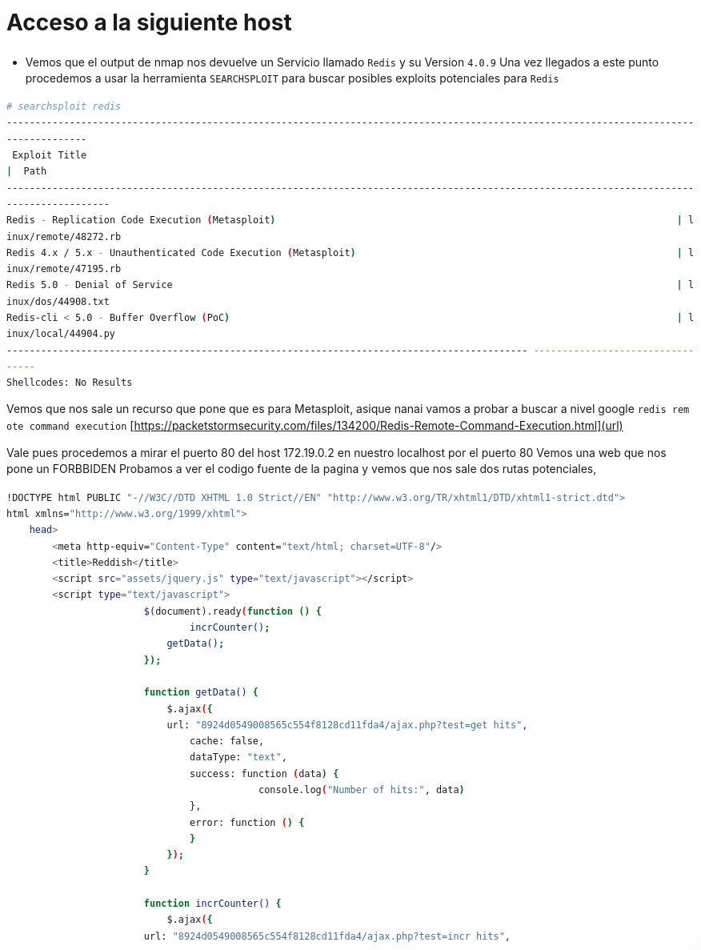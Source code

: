 # Acceso a la siguiente host
- Vemos que el output de nmap nos devuelve un Servicio llamado `Redis` y su Version `4.0.9`
Una vez llegados a este punto procedemos a usar la herramienta `SEARCHSPLOIT` para buscar posibles exploits potenciales para `Redis`
```bash
# searchsploit redis  
--------------------------------------------------------------------------------------------------------------------------------------
 Exploit Title                                                                                                                                                                    |  Path
------------------------------------------------------------------------------------------------------------------------------------------
Redis - Replication Code Execution (Metasploit)                                                                      | linux/remote/48272.rb
Redis 4.x / 5.x - Unauthenticated Code Execution (Metasploit)                                                        | linux/remote/47195.rb
Redis 5.0 - Denial of Service                                                                                        | linux/dos/44908.txt
Redis-cli < 5.0 - Buffer Overflow (PoC)                                                                              | linux/local/44904.py
------------------------------------------------------------------------------------------- ---------------------------------
Shellcodes: No Results
```
Vemos que nos sale un recurso que pone que es para Metasploit, asique nanai vamos a probar a buscar a nivel google
`redis remote command execution` [https://packetstormsecurity.com/files/134200/Redis-Remote-Command-Execution.html](url)

Vale pues procedemos a mirar el puerto 80 del host 172.19.0.2 en nuestro localhost por el puerto 80
Vemos una web que nos pone un FORBBIDEN
Probamos a ver el codigo fuente de la pagina y vemos que nos sale dos rutas potenciales,

```bash
!DOCTYPE html PUBLIC "-//W3C//DTD XHTML 1.0 Strict//EN" "http://www.w3.org/TR/xhtml1/DTD/xhtml1-strict.dtd">
html xmlns="http://www.w3.org/1999/xhtml">
    head>
        <meta http-equiv="Content-Type" content="text/html; charset=UTF-8"/>
        <title>Reddish</title>
        <script src="assets/jquery.js" type="text/javascript"></script>
        <script type="text/javascript">
						$(document).ready(function () {
								incrCounter();
						    getData();
						});

						function getData() {
						    $.ajax({
					        url: "8924d0549008565c554f8128cd11fda4/ajax.php?test=get hits",
						        cache: false,
						        dataType: "text",
						        success: function (data) {
											console.log("Number of hits:", data)
						        },
						        error: function () {
						        }
						    });
						}

						function incrCounter() {
						    $.ajax({
				        url: "8924d0549008565c554f8128cd11fda4/ajax.php?test=incr hits",
```